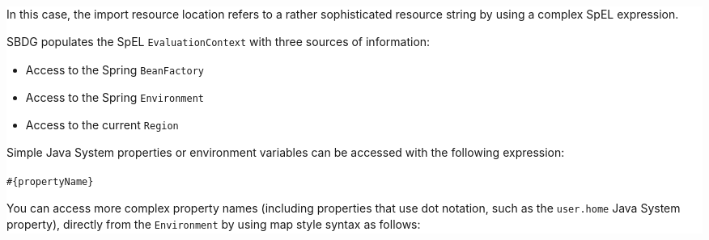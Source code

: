 </div>

</div>

</div>

<div class="paragraph">

In this case, the import resource location refers to a rather
sophisticated resource string by using a complex SpEL expression.

</div>

<div class="paragraph">

SBDG populates the SpEL `EvaluationContext` with three sources of
information:

</div>

<div class="ulist">

- Access to the Spring `BeanFactory`

- Access to the Spring `Environment`

- Access to the current `Region`

</div>

<div class="paragraph">

Simple Java System properties or environment variables can be accessed
with the following expression:

</div>

<div class="exampleblock">

<div class="content">

<div class="listingblock">

<div class="content">

``` highlight
#{propertyName}
```

</div>

</div>

</div>

</div>

<div class="paragraph">

You can access more complex property names (including properties that
use dot notation, such as the `user.home` Java System property),
directly from the `Environment` by using map style syntax as follows:

</div>
